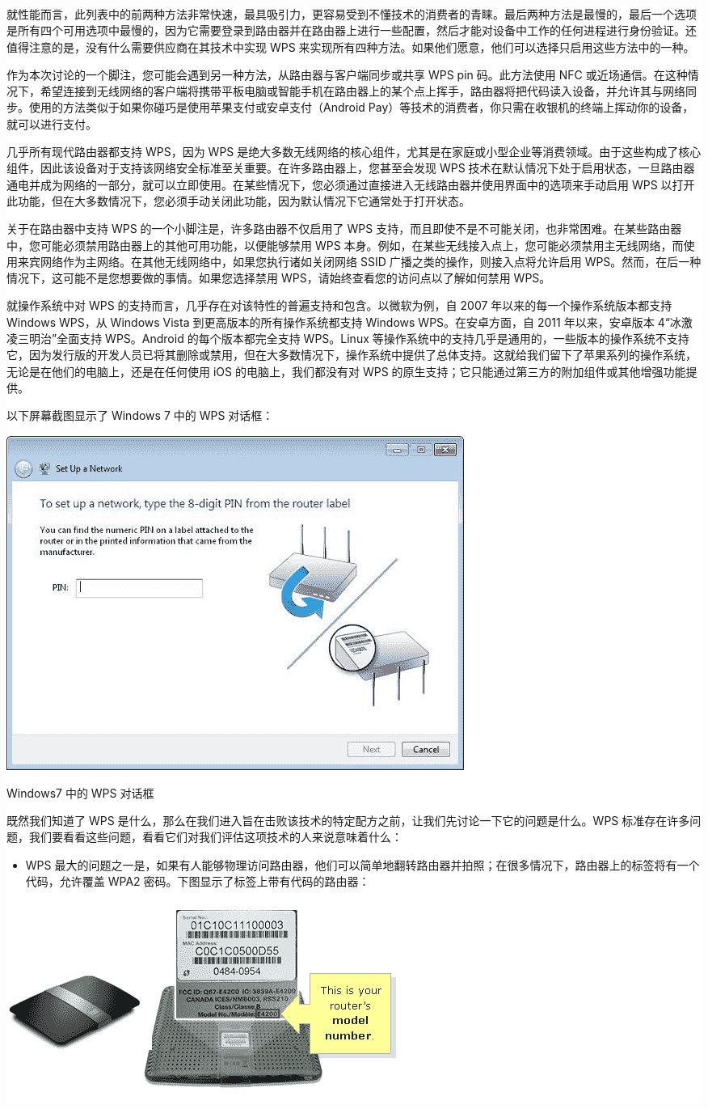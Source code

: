 就性能而言，此列表中的前两种方法非常快速，最具吸引力，更容易受到不懂技术的消费者的青睐。最后两种方法是最慢的，最后一个选项是所有四个可用选项中最慢的，因为它需要登录到路由器并在路由器上进行一些配置，然后才能对设备中工作的任何进程进行身份验证。还值得注意的是，没有什么需要供应商在其技术中实现 WPS 来实现所有四种方法。如果他们愿意，他们可以选择只启用这些方法中的一种。

作为本次讨论的一个脚注，您可能会遇到另一种方法，从路由器与客户端同步或共享 WPS pin 码。此方法使用 NFC 或近场通信。在这种情况下，希望连接到无线网络的客户端将携带平板电脑或智能手机在路由器上的某个点上挥手，路由器将把代码读入设备，并允许其与网络同步。使用的方法类似于如果你碰巧是使用苹果支付或安卓支付（Android Pay）等技术的消费者，你只需在收银机的终端上挥动你的设备，就可以进行支付。

几乎所有现代路由器都支持 WPS，因为 WPS 是绝大多数无线网络的核心组件，尤其是在家庭或小型企业等消费领域。由于这些构成了核心组件，因此该设备对于支持该网络安全标准至关重要。在许多路由器上，您甚至会发现 WPS 技术在默认情况下处于启用状态，一旦路由器通电并成为网络的一部分，就可以立即使用。在某些情况下，您必须通过直接进入无线路由器并使用界面中的选项来手动启用 WPS 以打开此功能，但在大多数情况下，您必须手动关闭此功能，因为默认情况下它通常处于打开状态。

关于在路由器中支持 WPS 的一个小脚注是，许多路由器不仅启用了 WPS 支持，而且即使不是不可能关闭，也非常困难。在某些路由器中，您可能必须禁用路由器上的其他可用功能，以便能够禁用 WPS 本身。例如，在某些无线接入点上，您可能必须禁用主无线网络，而使用来宾网络作为主网络。在其他无线网络中，如果您执行诸如关闭网络 SSID 广播之类的操作，则接入点将允许启用 WPS。然而，在后一种情况下，这可能不是您想要做的事情。如果您选择禁用 WPS，请始终查看您的访问点以了解如何禁用 WPS。

就操作系统中对 WPS 的支持而言，几乎存在对该特性的普遍支持和包含。以微软为例，自 2007 年以来的每一个操作系统版本都支持 Windows WPS，从 Windows Vista 到更高版本的所有操作系统都支持 Windows WPS。在安卓方面，自 2011 年以来，安卓版本 4“冰激凌三明治”全面支持 WPS。Android 的每个版本都完全支持 WPS。Linux 等操作系统中的支持几乎是通用的，一些版本的操作系统不支持它，因为发行版的开发人员已将其删除或禁用，但在大多数情况下，操作系统中提供了总体支持。这就给我们留下了苹果系列的操作系统，无论是在他们的电脑上，还是在任何使用 iOS 的电脑上，我们都没有对 WPS 的原生支持；它只能通过第三方的附加组件或其他增强功能提供。

以下屏幕截图显示了 Windows 7 中的 WPS 对话框：

![](img/1032813c-b09e-4a4d-8418-2b1b073dd9f2.jpg)

Windows7 中的 WPS 对话框

既然我们知道了 WPS 是什么，那么在我们进入旨在击败该技术的特定配方之前，让我们先讨论一下它的问题是什么。WPS 标准存在许多问题，我们要看看这些问题，看看它们对我们评估这项技术的人来说意味着什么：

*   WPS 最大的问题之一是，如果有人能够物理访问路由器，他们可以简单地翻转路由器并拍照；在很多情况下，路由器上的标签将有一个代码，允许覆盖 WPA2 密码。下图显示了标签上带有代码的路由器：

![](img/f85f0f61-b977-4230-b215-2a5291f7d043.png)
